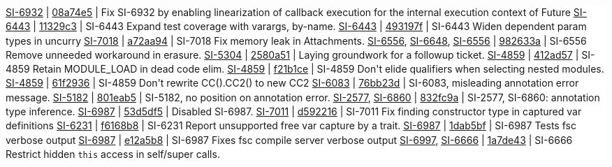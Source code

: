 [SI-6932](https://issues.scala-lang.org/browse/SI-6932) | [08a74e5](https://github.com/scala/scala/commit/08a74e5) | <notextile> Fix SI-6932 by enabling linearization of callback execution for the internal execution context of Future</notextile>
[SI-6443](https://issues.scala-lang.org/browse/SI-6443) | [11329c3](https://github.com/scala/scala/commit/11329c3) | <notextile>SI-6443 Expand test coverage with varargs, by-name.</notextile>
[SI-6443](https://issues.scala-lang.org/browse/SI-6443) | [493197f](https://github.com/scala/scala/commit/493197f) | <notextile>SI-6443 Widen dependent param types in uncurry</notextile>
[SI-7018](https://issues.scala-lang.org/browse/SI-7018) | [a72aa94](https://github.com/scala/scala/commit/a72aa94) | <notextile>SI-7018 Fix memory leak in Attachments.</notextile>
[SI-6556](https://issues.scala-lang.org/browse/SI-6556), [SI-6648](https://issues.scala-lang.org/browse/SI-6648), [SI-6556](https://issues.scala-lang.org/browse/SI-6556) | [982633a](https://github.com/scala/scala/commit/982633a) | <notextile>SI-6556 Remove unneeded workaround in erasure.</notextile>
[SI-5304](https://issues.scala-lang.org/browse/SI-5304) | [2580a51](https://github.com/scala/scala/commit/2580a51) | <notextile>Laying groundwork for a followup ticket.</notextile>
[SI-4859](https://issues.scala-lang.org/browse/SI-4859) | [412ad57](https://github.com/scala/scala/commit/412ad57) | <notextile>SI-4859 Retain MODULE_LOAD in dead code elim.</notextile>
[SI-4859](https://issues.scala-lang.org/browse/SI-4859) | [f21b1ce](https://github.com/scala/scala/commit/f21b1ce) | <notextile>SI-4859 Don't elide qualifiers when selecting nested modules.</notextile>
[SI-4859](https://issues.scala-lang.org/browse/SI-4859) | [61f2936](https://github.com/scala/scala/commit/61f2936) | <notextile>SI-4859 Don't rewrite CC().CC2() to new CC2</notextile>
[SI-6083](https://issues.scala-lang.org/browse/SI-6083) | [76bb23d](https://github.com/scala/scala/commit/76bb23d) | <notextile>SI-6083, misleading annotation error message.</notextile>
[SI-5182](https://issues.scala-lang.org/browse/SI-5182) | [801eab5](https://github.com/scala/scala/commit/801eab5) | <notextile>SI-5182, no position on annotation error.</notextile>
[SI-2577](https://issues.scala-lang.org/browse/SI-2577), [SI-6860](https://issues.scala-lang.org/browse/SI-6860) | [832fc9a](https://github.com/scala/scala/commit/832fc9a) | <notextile>SI-2577, SI-6860: annotation type inference.</notextile>
[SI-6987](https://issues.scala-lang.org/browse/SI-6987) | [53d5df5](https://github.com/scala/scala/commit/53d5df5) | <notextile>Disabled SI-6987.</notextile>
[SI-7011](https://issues.scala-lang.org/browse/SI-7011) | [d592216](https://github.com/scala/scala/commit/d592216) | <notextile>SI-7011 Fix finding constructor type in captured var definitions</notextile>
[SI-6231](https://issues.scala-lang.org/browse/SI-6231) | [f6168b8](https://github.com/scala/scala/commit/f6168b8) | <notextile>SI-6231 Report unsupported free var capture by a trait.</notextile>
[SI-6987](https://issues.scala-lang.org/browse/SI-6987) | [1dab5bf](https://github.com/scala/scala/commit/1dab5bf) | <notextile>SI-6987 Tests fsc verbose output</notextile>
[SI-6987](https://issues.scala-lang.org/browse/SI-6987) | [e12a5b8](https://github.com/scala/scala/commit/e12a5b8) | <notextile>SI-6987 Fixes fsc compile server verbose output</notextile>
[SI-6997](https://issues.scala-lang.org/browse/SI-6997), [SI-6666](https://issues.scala-lang.org/browse/SI-6666) | [1a7de43](https://github.com/scala/scala/commit/1a7de43) | <notextile>SI-6666 Restrict hidden `this` access in self/super calls.</notextile>
